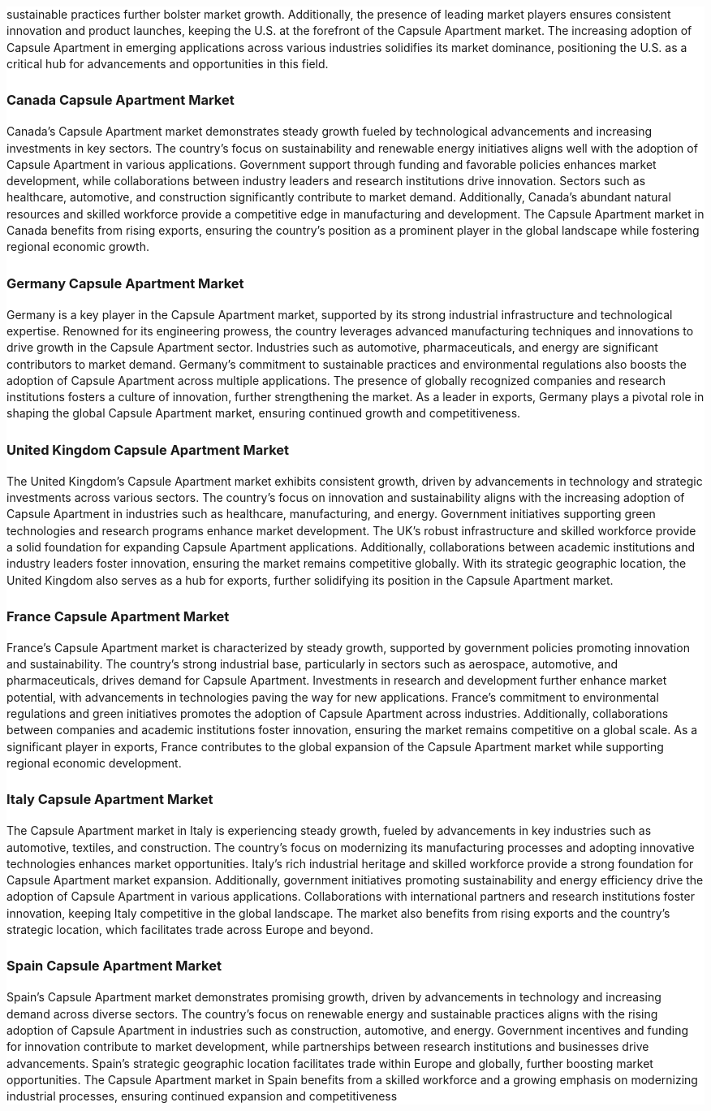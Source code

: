 sustainable practices further bolster market growth. Additionally, the presence of leading market players ensures consistent innovation and product launches, keeping the U.S. at the forefront of the Capsule Apartment market. The increasing adoption of Capsule Apartment in emerging applications across various industries solidifies its market dominance, positioning the U.S. as a critical hub for advancements and opportunities in this field.</p><h3>Canada Capsule Apartment Market</h3><p>Canada&rsquo;s Capsule Apartment market demonstrates steady growth fueled by technological advancements and increasing investments in key sectors. The country&rsquo;s focus on sustainability and renewable energy initiatives aligns well with the adoption of Capsule Apartment in various applications. Government support through funding and favorable policies enhances market development, while collaborations between industry leaders and research institutions drive innovation. Sectors such as healthcare, automotive, and construction significantly contribute to market demand. Additionally, Canada&rsquo;s abundant natural resources and skilled workforce provide a competitive edge in manufacturing and development. The Capsule Apartment market in Canada benefits from rising exports, ensuring the country&rsquo;s position as a prominent player in the global landscape while fostering regional economic growth.</p><h3>Germany Capsule Apartment Market</h3><p>Germany is a key player in the Capsule Apartment market, supported by its strong industrial infrastructure and technological expertise. Renowned for its engineering prowess, the country leverages advanced manufacturing techniques and innovations to drive growth in the Capsule Apartment sector. Industries such as automotive, pharmaceuticals, and energy are significant contributors to market demand. Germany&rsquo;s commitment to sustainable practices and environmental regulations also boosts the adoption of Capsule Apartment across multiple applications. The presence of globally recognized companies and research institutions fosters a culture of innovation, further strengthening the market. As a leader in exports, Germany plays a pivotal role in shaping the global Capsule Apartment market, ensuring continued growth and competitiveness.</p><h3>United Kingdom Capsule Apartment Market</h3><p>The United Kingdom&rsquo;s Capsule Apartment market exhibits consistent growth, driven by advancements in technology and strategic investments across various sectors. The country&rsquo;s focus on innovation and sustainability aligns with the increasing adoption of Capsule Apartment in industries such as healthcare, manufacturing, and energy. Government initiatives supporting green technologies and research programs enhance market development. The UK&rsquo;s robust infrastructure and skilled workforce provide a solid foundation for expanding Capsule Apartment applications. Additionally, collaborations between academic institutions and industry leaders foster innovation, ensuring the market remains competitive globally. With its strategic geographic location, the United Kingdom also serves as a hub for exports, further solidifying its position in the Capsule Apartment market.</p><h3>France Capsule Apartment Market</h3><p>France&rsquo;s Capsule Apartment market is characterized by steady growth, supported by government policies promoting innovation and sustainability. The country&rsquo;s strong industrial base, particularly in sectors such as aerospace, automotive, and pharmaceuticals, drives demand for Capsule Apartment. Investments in research and development further enhance market potential, with advancements in technologies paving the way for new applications. France&rsquo;s commitment to environmental regulations and green initiatives promotes the adoption of Capsule Apartment across industries. Additionally, collaborations between companies and academic institutions foster innovation, ensuring the market remains competitive on a global scale. As a significant player in exports, France contributes to the global expansion of the Capsule Apartment market while supporting regional economic development.</p><h3>Italy Capsule Apartment Market</h3><p>The Capsule Apartment market in Italy is experiencing steady growth, fueled by advancements in key industries such as automotive, textiles, and construction. The country&rsquo;s focus on modernizing its manufacturing processes and adopting innovative technologies enhances market opportunities. Italy&rsquo;s rich industrial heritage and skilled workforce provide a strong foundation for Capsule Apartment market expansion. Additionally, government initiatives promoting sustainability and energy efficiency drive the adoption of Capsule Apartment in various applications. Collaborations with international partners and research institutions foster innovation, keeping Italy competitive in the global landscape. The market also benefits from rising exports and the country&rsquo;s strategic location, which facilitates trade across Europe and beyond.</p><h3>Spain Capsule Apartment Market</h3><p>Spain&rsquo;s Capsule Apartment market demonstrates promising growth, driven by advancements in technology and increasing demand across diverse sectors. The country&rsquo;s focus on renewable energy and sustainable practices aligns with the rising adoption of Capsule Apartment in industries such as construction, automotive, and energy. Government incentives and funding for innovation contribute to market development, while partnerships between research institutions and businesses drive advancements. Spain&rsquo;s strategic geographic location facilitates trade within Europe and globally, further boosting market opportunities. The Capsule Apartment market in Spain benefits from a skilled workforce and a growing emphasis on modernizing industrial processes, ensuring continued expansion and competitiveness